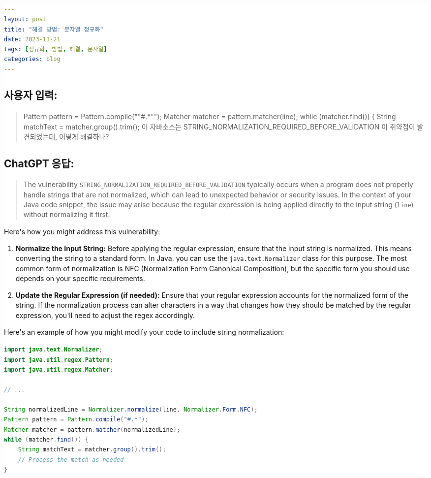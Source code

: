 ```yaml
---
layout: post
title: "해결 방법: 문자열 정규화"
date: 2023-11-21
tags: [정규화, 방법, 해결, 문자열]
categories: blog
---
```


## 사용자 입력:
>  Pattern pattern = Pattern.compile(""#.*"");
 Matcher matcher = pattern.matcher(line);
 while (matcher.find()) {
 	String matchText = matcher.group().trim();
 이 자바소스는 STRING_NORMALIZATION_REQUIRED_BEFORE_VALIDATION 이 취약점이 발견되었는데, 어떻게 해결하나?

## ChatGPT 응답:
> The vulnerability `STRING_NORMALIZATION_REQUIRED_BEFORE_VALIDATION` typically occurs when a program does not properly handle strings that are not normalized, which can lead to unexpected behavior or security issues. In the context of your Java code snippet, the issue may arise because the regular expression is being applied directly to the input string (`line`) without normalizing it first.

Here's how you might address this vulnerability:

1. **Normalize the Input String:** Before applying the regular expression, ensure that the input string is normalized. This means converting the string to a standard form. In Java, you can use the `java.text.Normalizer` class for this purpose. The most common form of normalization is NFC (Normalization Form Canonical Composition), but the specific form you should use depends on your specific requirements.

2. **Update the Regular Expression (if needed):** Ensure that your regular expression accounts for the normalized form of the string. If the normalization process can alter characters in a way that changes how they should be matched by the regular expression, you'll need to adjust the regex accordingly.

Here's an example of how you might modify your code to include string normalization:

```java
import java.text.Normalizer;
import java.util.regex.Pattern;
import java.util.regex.Matcher;

// ...

String normalizedLine = Normalizer.normalize(line, Normalizer.Form.NFC);
Pattern pattern = Pattern.compile("#.*");
Matcher matcher = pattern.matcher(normalizedLine);
while (matcher.find()) {
    String matchText = matcher.group().trim();
    // Process the match as needed
}
```
